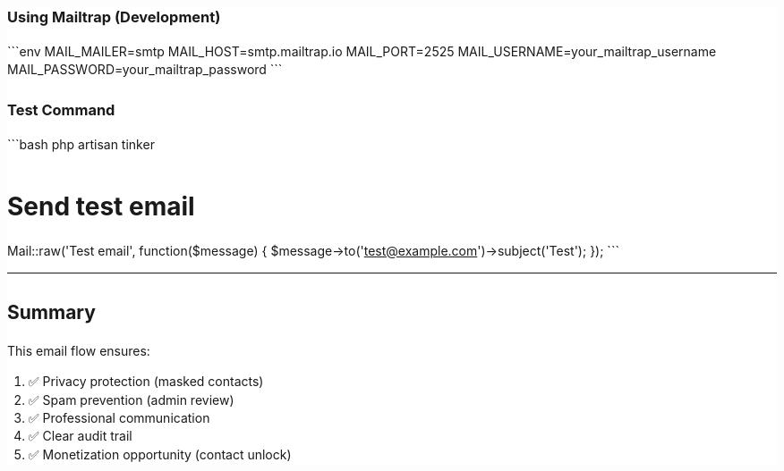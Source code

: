 ### Using Mailtrap (Development)
\`\`\`env
MAIL_MAILER=smtp
MAIL_HOST=smtp.mailtrap.io
MAIL_PORT=2525
MAIL_USERNAME=your_mailtrap_username
MAIL_PASSWORD=your_mailtrap_password
\`\`\`

### Test Command
\`\`\`bash
php artisan tinker

# Send test email
Mail::raw('Test email', function($message) {
    $message->to('test@example.com')->subject('Test');
});
\`\`\`

---

## Summary

This email flow ensures:
1. ✅ Privacy protection (masked contacts)
2. ✅ Spam prevention (admin review)
3. ✅ Professional communication
4. ✅ Clear audit trail
5. ✅ Monetization opportunity (contact unlock)
